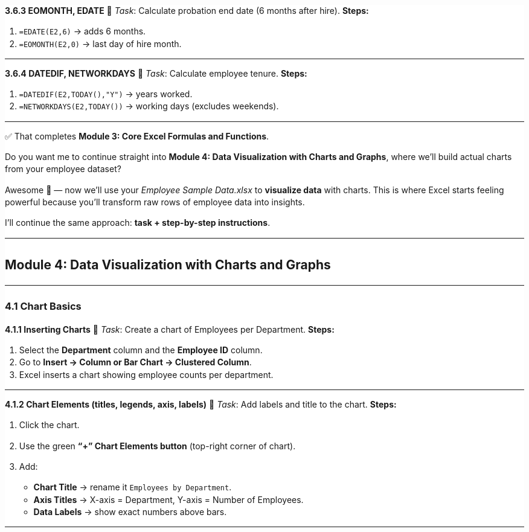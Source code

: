 
**3.6.3 EOMONTH, EDATE**
📌 *Task*: Calculate probation end date (6 months after hire).
**Steps:**

1. `=EDATE(E2,6)` → adds 6 months.
2. `=EOMONTH(E2,0)` → last day of hire month.

---

**3.6.4 DATEDIF, NETWORKDAYS**
📌 *Task*: Calculate employee tenure.
**Steps:**

1. `=DATEDIF(E2,TODAY(),"Y")` → years worked.
2. `=NETWORKDAYS(E2,TODAY())` → working days (excludes weekends).

---

✅ That completes **Module 3: Core Excel Formulas and Functions**.

Do you want me to continue straight into **Module 4: Data Visualization with Charts and Graphs**, where we’ll build actual charts from your employee dataset?

Awesome 🙌 — now we’ll use your *Employee Sample Data.xlsx* to **visualize data** with charts.
This is where Excel starts feeling powerful because you’ll transform raw rows of employee data into insights.

I’ll continue the same approach: **task + step-by-step instructions**.

---

## **Module 4: Data Visualization with Charts and Graphs**

---

### **4.1 Chart Basics**

**4.1.1 Inserting Charts**
📌 *Task*: Create a chart of Employees per Department.
**Steps:**

1. Select the **Department** column and the **Employee ID** column.
2. Go to **Insert → Column or Bar Chart → Clustered Column**.
3. Excel inserts a chart showing employee counts per department.

---

**4.1.2 Chart Elements (titles, legends, axis, labels)**
📌 *Task*: Add labels and title to the chart.
**Steps:**

1. Click the chart.
2. Use the green **“+” Chart Elements button** (top-right corner of chart).
3. Add:

   * **Chart Title** → rename it `Employees by Department`.
   * **Axis Titles** → X-axis = Department, Y-axis = Number of Employees.
   * **Data Labels** → show exact numbers above bars.

---